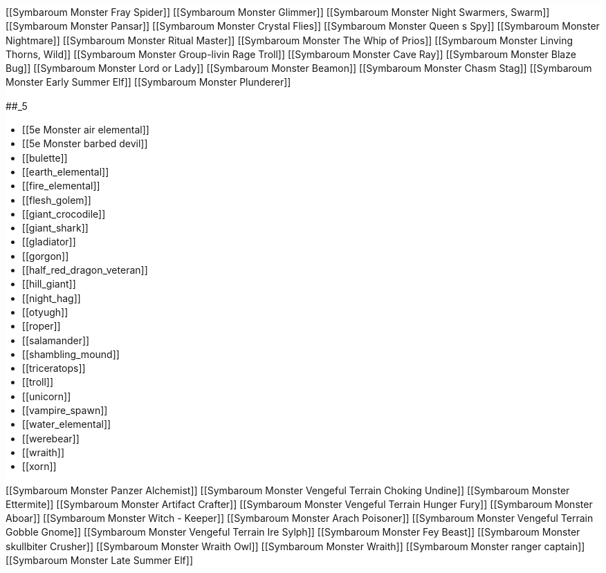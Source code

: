 [[Symbaroum Monster Fray Spider]]
[[Symbaroum Monster Glimmer]]
[[Symbaroum Monster Night Swarmers, Swarm]]
[[Symbaroum Monster Pansar]]
[[Symbaroum Monster Crystal Flies]]
[[Symbaroum Monster Queen s Spy]]
[[Symbaroum Monster Nightmare]]
[[Symbaroum Monster Ritual Master]]
[[Symbaroum Monster The Whip of Prios]]
[[Symbaroum Monster Linving Thorns, Wild]]
[[Symbaroum Monster Group-livin Rage Troll]]
[[Symbaroum Monster Cave Ray]]
[[Symbaroum Monster Blaze Bug]]
[[Symbaroum Monster Lord or Lady]]
[[Symbaroum Monster Beamon]]
[[Symbaroum Monster Chasm Stag]]
[[Symbaroum Monster Early Summer Elf]]
[[Symbaroum Monster Plunderer]]

##_5
- [[5e Monster air elemental]]
- [[5e Monster barbed devil]]
- [[bulette]]
- [[earth_elemental]]
- [[fire_elemental]]
- [[flesh_golem]]
- [[giant_crocodile]]
- [[giant_shark]]
- [[gladiator]]
- [[gorgon]]
- [[half_red_dragon_veteran]]
- [[hill_giant]]
- [[night_hag]]
- [[otyugh]]
- [[roper]]
- [[salamander]]
- [[shambling_mound]]
- [[triceratops]]
- [[troll]]
- [[unicorn]]
- [[vampire_spawn]]
- [[water_elemental]]
- [[werebear]]
- [[wraith]]
- [[xorn]]

[[Symbaroum Monster Panzer Alchemist]]
[[Symbaroum Monster Vengeful Terrain Choking Undine]]
[[Symbaroum Monster Ettermite]]
[[Symbaroum Monster Artifact Crafter]]
[[Symbaroum Monster Vengeful Terrain Hunger Fury]]
[[Symbaroum Monster Aboar]]
[[Symbaroum Monster Witch - Keeper]]
[[Symbaroum Monster Arach Poisoner]]
[[Symbaroum Monster Vengeful Terrain Gobble Gnome]]
[[Symbaroum Monster Vengeful Terrain Ire Sylph]]
[[Symbaroum Monster Fey Beast]]
[[Symbaroum Monster skullbiter Crusher]]
[[Symbaroum Monster Wraith Owl]]
[[Symbaroum Monster Wraith]]
[[Symbaroum Monster ranger captain]]
[[Symbaroum Monster Late Summer Elf]]

